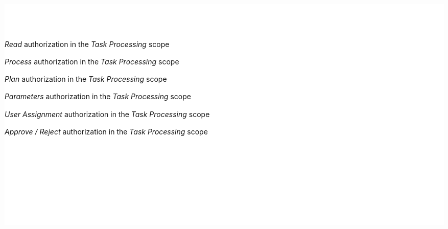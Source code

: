 
</td>
<td valign="top">

 

</td>
<td valign="top">

 

</td>
<td valign="top">

*Read* authorization in the *Task Processing* scope

</td>
<td valign="top">

*Process* authorization in the *Task Processing* scope

</td>
<td valign="top">

*Plan* authorization in the *Task Processing* scope

</td>
<td valign="top">

*Parameters* authorization in the *Task Processing* scope

</td>
<td valign="top">

*User Assignment* authorization in the *Task Processing* scope

</td>
<td valign="top">

*Approve / Reject* authorization in the *Task Processing* scope

</td>
<td valign="top">

 

</td>
<td valign="top">

 

</td>
<td valign="top">

 

</td>
<td valign="top">

 

</td>
<td valign="top">

 
